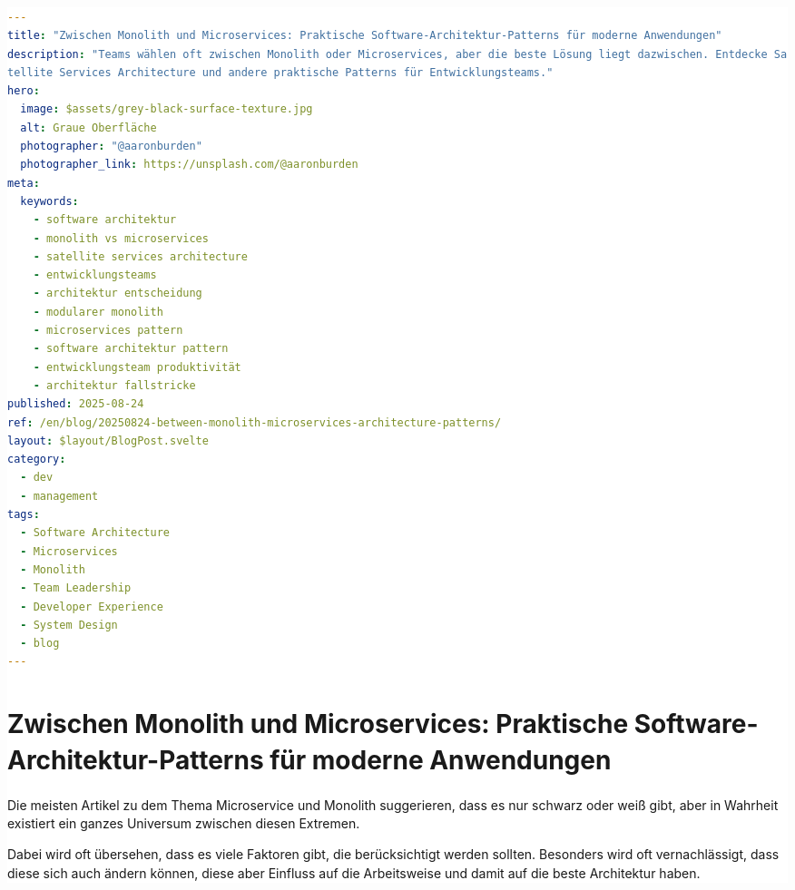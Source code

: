 ```yaml
---
title: "Zwischen Monolith und Microservices: Praktische Software-Architektur-Patterns für moderne Anwendungen"
description: "Teams wählen oft zwischen Monolith oder Microservices, aber die beste Lösung liegt dazwischen. Entdecke Satellite Services Architecture und andere praktische Patterns für Entwicklungsteams."
hero:
  image: $assets/grey-black-surface-texture.jpg
  alt: Graue Oberfläche
  photographer: "@aaronburden"
  photographer_link: https://unsplash.com/@aaronburden
meta:
  keywords:
    - software architektur
    - monolith vs microservices
    - satellite services architecture
    - entwicklungsteams
    - architektur entscheidung
    - modularer monolith
    - microservices pattern
    - software architektur pattern
    - entwicklungsteam produktivität
    - architektur fallstricke
published: 2025-08-24
ref: /en/blog/20250824-between-monolith-microservices-architecture-patterns/
layout: $layout/BlogPost.svelte
category:
  - dev
  - management
tags:
  - Software Architecture
  - Microservices
  - Monolith
  - Team Leadership
  - Developer Experience
  - System Design
  - blog
---
```


# Zwischen Monolith und Microservices: Praktische Software-Architektur-Patterns für moderne Anwendungen

Die meisten Artikel zu dem Thema Microservice und Monolith suggerieren, dass es nur schwarz oder weiß gibt, aber in Wahrheit existiert ein ganzes Universum zwischen diesen Extremen.

Dabei wird oft übersehen, dass es viele Faktoren gibt, die berücksichtigt werden sollten. Besonders wird oft vernachlässigt, dass diese sich auch ändern können, diese aber Einfluss auf die Arbeitsweise und damit auf die beste Architektur haben.
